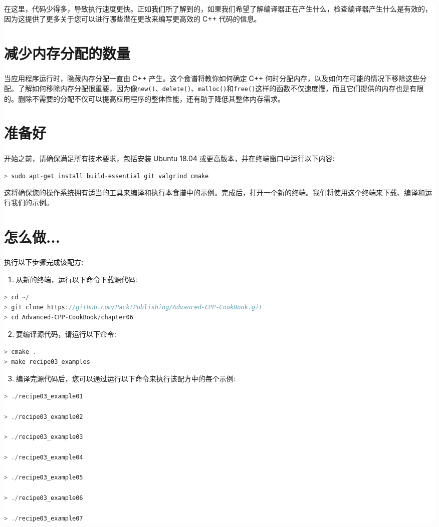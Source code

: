 在这里，代码少得多，导致执行速度更快。正如我们所了解到的，如果我们希望了解编译器正在产生什么，检查编译器产生什么是有效的，因为这提供了更多关于您可以进行哪些潜在更改来编写更高效的 C++ 代码的信息。

# 减少内存分配的数量

当应用程序运行时，隐藏内存分配一直由 C++ 产生。这个食谱将教你如何确定 C++ 何时分配内存，以及如何在可能的情况下移除这些分配。了解如何移除内存分配很重要，因为像`new()`、`delete()`、`malloc()`和`free()`这样的函数不仅速度慢，而且它们提供的内存也是有限的。删除不需要的分配不仅可以提高应用程序的整体性能，还有助于降低其整体内存需求。

# 准备好

开始之前，请确保满足所有技术要求，包括安装 Ubuntu 18.04 或更高版本，并在终端窗口中运行以下内容:

```cpp
> sudo apt-get install build-essential git valgrind cmake
```

这将确保您的操作系统拥有适当的工具来编译和执行本食谱中的示例。完成后，打开一个新的终端。我们将使用这个终端来下载、编译和运行我们的示例。

# 怎么做...

执行以下步骤完成该配方:

1.  从新的终端，运行以下命令下载源代码:

```cpp
> cd ~/
> git clone https://github.com/PacktPublishing/Advanced-CPP-CookBook.git
> cd Advanced-CPP-CookBook/chapter06
```

2.  要编译源代码，请运行以下命令:

```cpp
> cmake .
> make recipe03_examples
```

3.  编译完源代码后，您可以通过运行以下命令来执行该配方中的每个示例:

```cpp
> ./recipe03_example01

> ./recipe03_example02

> ./recipe03_example03

> ./recipe03_example04

> ./recipe03_example05

> ./recipe03_example06

> ./recipe03_example07
```
